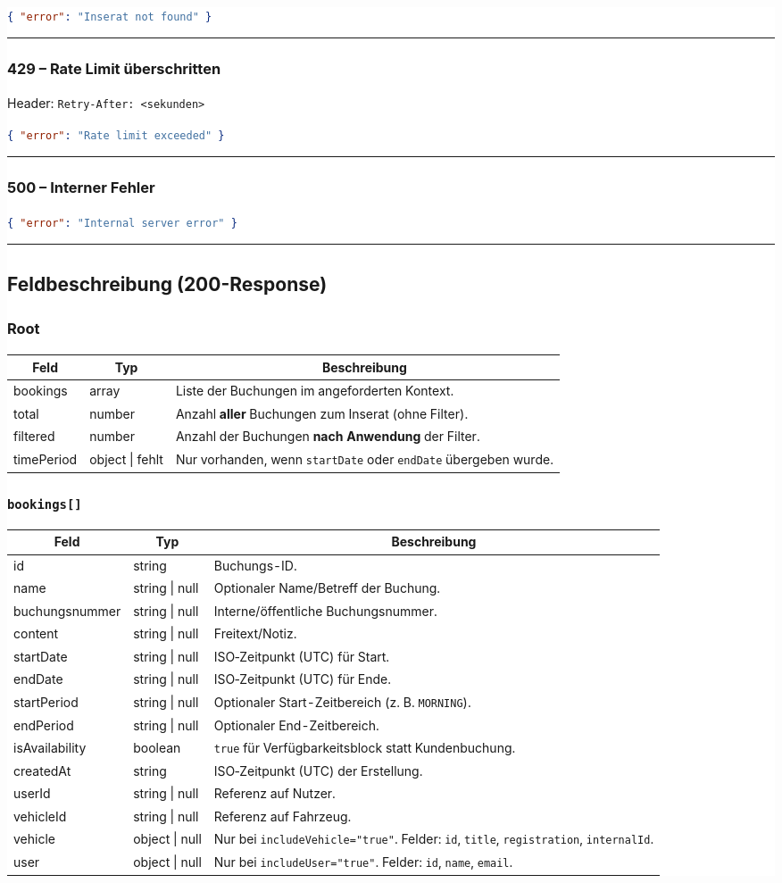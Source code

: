 ```json
{ "error": "Inserat not found" }
```

---

### 429 – Rate Limit überschritten

Header: `Retry-After: <sekunden>`

```json
{ "error": "Rate limit exceeded" }
```

---

### 500 – Interner Fehler

```json
{ "error": "Internal server error" }
```


---

## Feldbeschreibung (200-Response)

### Root

| Feld         | Typ    | Beschreibung |
|--------------|--------|--------------|
| bookings     | array  | Liste der Buchungen im angeforderten Kontext. |
| total        | number | Anzahl **aller** Buchungen zum Inserat (ohne Filter). |
| filtered     | number | Anzahl der Buchungen **nach Anwendung** der Filter. |
| timePeriod   | object \| fehlt | Nur vorhanden, wenn `startDate` oder `endDate` übergeben wurde. |

### `bookings[]`

| Feld            | Typ                 | Beschreibung |
|-----------------|---------------------|--------------|
| id              | string              | Buchungs-ID. |
| name            | string \| null      | Optionaler Name/Betreff der Buchung. |
| buchungsnummer  | string \| null      | Interne/öffentliche Buchungsnummer. |
| content         | string \| null      | Freitext/Notiz. |
| startDate       | string \| null      | ISO‑Zeitpunkt (UTC) für Start. |
| endDate         | string \| null      | ISO‑Zeitpunkt (UTC) für Ende. |
| startPeriod     | string \| null      | Optionaler Start-Zeitbereich (z. B. `MORNING`). |
| endPeriod       | string \| null      | Optionaler End-Zeitbereich. |
| isAvailability  | boolean             | `true` für Verfügbarkeitsblock statt Kundenbuchung. |
| createdAt       | string              | ISO‑Zeitpunkt (UTC) der Erstellung. |
| userId          | string \| null      | Referenz auf Nutzer. |
| vehicleId       | string \| null      | Referenz auf Fahrzeug. |
| vehicle         | object \| null      | Nur bei `includeVehicle="true"`. Felder: `id`, `title`, `registration`, `internalId`. |
| user            | object \| null      | Nur bei `includeUser="true"`. Felder: `id`, `name`, `email`. |

